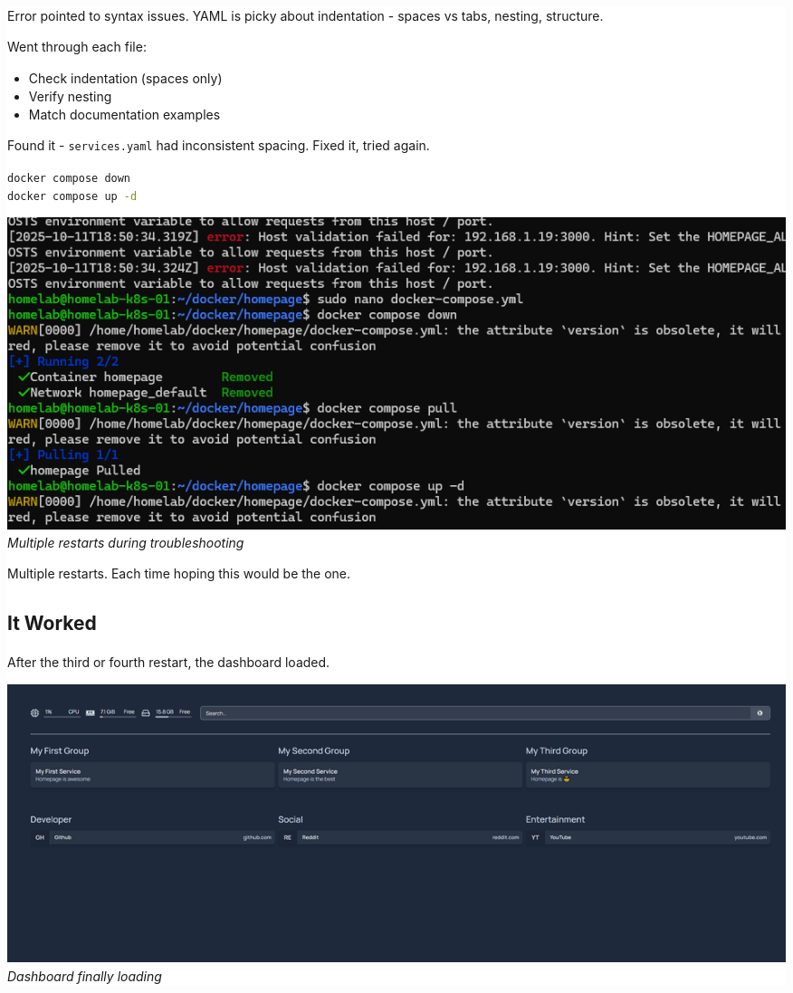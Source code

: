 Error pointed to syntax issues. YAML is picky about indentation - spaces vs tabs, nesting, structure.

Went through each file:
- Check indentation (spaces only)
- Verify nesting
- Match documentation examples

Found it - `services.yaml` had inconsistent spacing. Fixed it, tried again.

```bash
docker compose down
docker compose up -d
```

![Multiple Restarts](/assets/images/homelab-part-2/multiple-restarts.png)
*Multiple restarts during troubleshooting*

Multiple restarts. Each time hoping this would be the one.

## It Worked

After the third or fourth restart, the dashboard loaded.

![Homepage Working](/assets/images/homelab-part-2/homepage-working.png)
*Dashboard finally loading*
